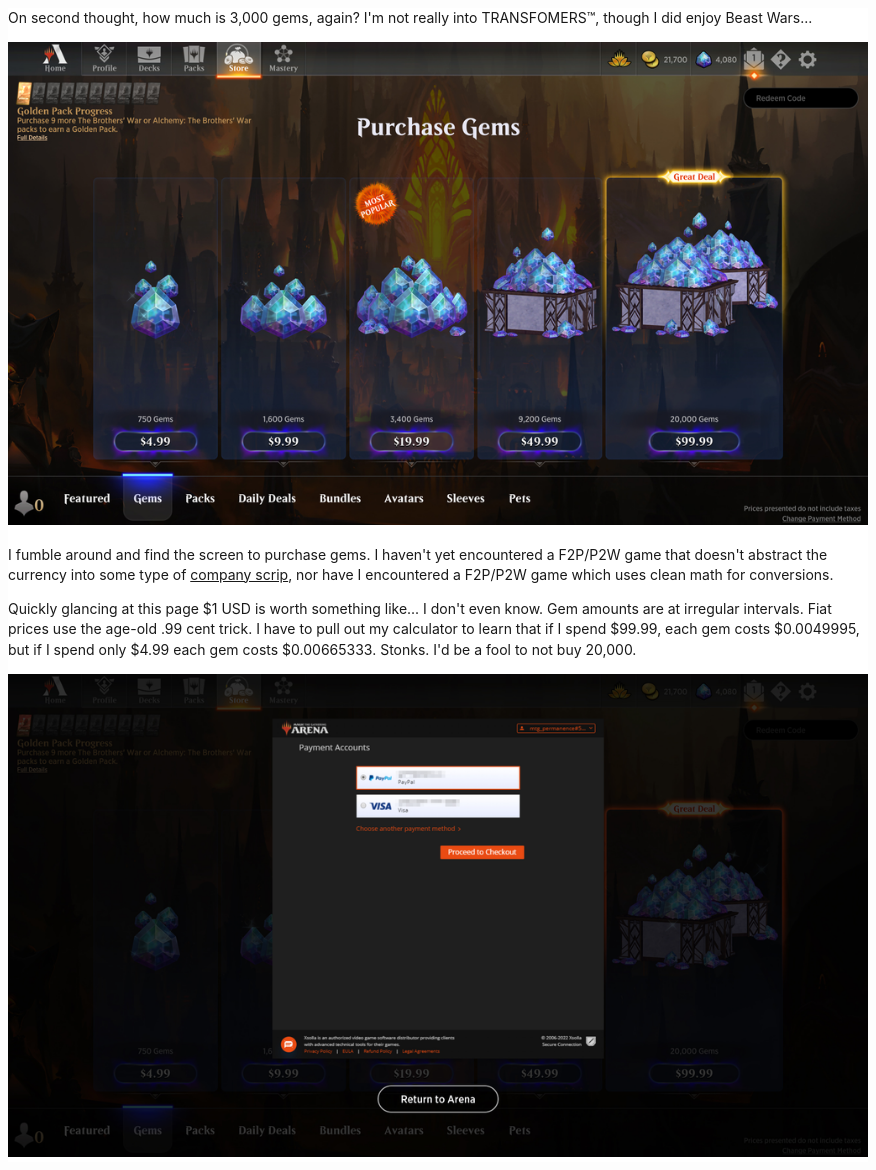 On second thought, how much is 3,000 gems, again? I'm not really into TRANSFOMERS™, though I did enjoy Beast Wars...

![MTG Arena, Gems](/assets/images/arena-04-gems.jpg)

I fumble around and find the screen to purchase gems. I haven't yet encountered a F2P/P2W game that doesn't abstract the currency into some type of [company scrip](https://en.wikipedia.org/wiki/Company_scrip), nor have I encountered a F2P/P2W game which uses clean math for conversions.

Quickly glancing at this page $1 USD is worth something like... I don't even know. Gem amounts are at irregular intervals. Fiat prices  use the age-old .99 cent trick. I have to pull out my calculator to learn that if I spend $99.99, each gem costs $0.0049995, but if I spend only $4.99 each gem costs $0.00665333. Stonks. I'd be a fool to not buy 20,000.

![MTG Arena, Payment Options](/assets/images/arena-05-payment-options.jpg)
